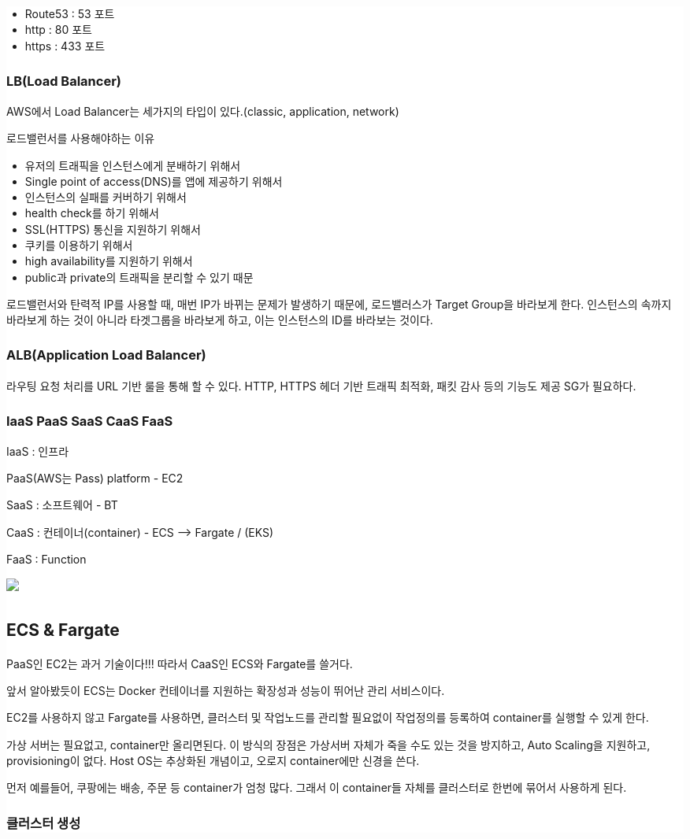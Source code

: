 - Route53 : 53 포트
- http : 80 포트
- https : 433 포트

### LB(Load Balancer)

AWS에서 Load Balancer는 세가지의 타입이 있다.(classic, application, network)

로드밸런서를 사용해야하는 이유

- 유저의 트래픽을 인스턴스에게 분배하기 위해서
- Single point of access(DNS)를 앱에 제공하기 위해서
- 인스턴스의 실패를 커버하기 위해서
- health check를 하기 위해서
- SSL(HTTPS) 통신을 지원하기 위해서
- 쿠키를 이용하기 위해서
- high availability를 지원하기 위해서
- public과 private의 트래픽을 분리할 수 있기 때문

로드밸런서와 탄력적 IP를 사용할 때, 매번 IP가 바뀌는 문제가 발생하기 때문에, 로드밸러스가 Target Group을 바라보게 한다. 인스턴스의 속까지 바라보게 하는 것이 아니라 타겟그룹을 바라보게 하고, 이는 인스턴스의 ID를 바라보는 것이다.

### ALB(Application Load Balancer)

라우팅 요청 처리를 URL 기반 룰을 통해 할 수 있다.
HTTP, HTTPS 헤더 기반 트래픽 최적화, 패킷 감사 등의 기능도 제공
SG가 필요하다.

### IaaS PaaS SaaS CaaS FaaS

IaaS : 인프라

PaaS(AWS는 Pass) platform - EC2

SaaS : 소프트웨어 - BT

CaaS : 컨테이너(container) - ECS —> Fargate / (EKS)

FaaS : Function

![](https://miro.medium.com/max/1145/1*DYoadhgfpZCMRCMKNUpQ6A.png)

## ECS & Fargate

PaaS인 EC2는 과거 기술이다!!!
따라서 CaaS인 ECS와 Fargate를 쓸거다.

앞서 알아봤듯이 ECS는 Docker 컨테이너를 지원하는 확장성과 성능이 뛰어난 관리 서비스이다.

EC2를 사용하지 않고 Fargate를 사용하면, 클러스터 및 작업노드를 관리할 필요없이 작업정의를 등록하여 container를 실행할 수 있게 한다.

가상 서버는 필요없고, container만 올리면된다. 이 방식의 장점은 가상서버 자체가 죽을 수도 있는 것을 방지하고, Auto Scaling을 지원하고, provisioning이 없다. Host OS는 추상화된 개념이고, 오로지 container에만 신경을 쓴다.

먼저 예를들어, 쿠팡에는 배송, 주문 등 container가 엄청 많다. 그래서 이 container들 자체를 클러스터로 한번에 묶어서 사용하게 된다.

### 클러스터 생성
